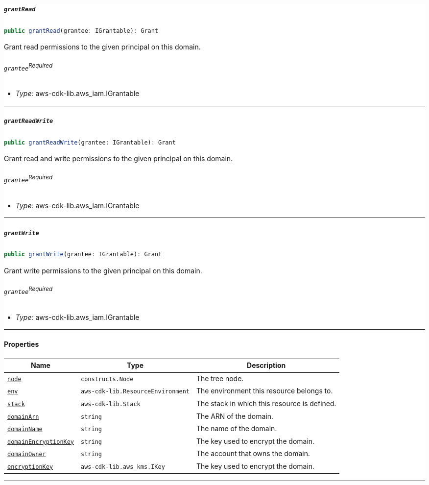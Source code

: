 ##### `grantRead` <a name="grantRead" id="@renovosolutions/cdk-library-aws-codeartifact.IDomain.grantRead"></a>

```typescript
public grantRead(grantee: IGrantable): Grant
```

Grant read permissions to the given principal on this domain.

###### `grantee`<sup>Required</sup> <a name="grantee" id="@renovosolutions/cdk-library-aws-codeartifact.IDomain.grantRead.parameter.grantee"></a>

- *Type:* aws-cdk-lib.aws_iam.IGrantable

---

##### `grantReadWrite` <a name="grantReadWrite" id="@renovosolutions/cdk-library-aws-codeartifact.IDomain.grantReadWrite"></a>

```typescript
public grantReadWrite(grantee: IGrantable): Grant
```

Grant read and write permissions to the given principal on this domain.

###### `grantee`<sup>Required</sup> <a name="grantee" id="@renovosolutions/cdk-library-aws-codeartifact.IDomain.grantReadWrite.parameter.grantee"></a>

- *Type:* aws-cdk-lib.aws_iam.IGrantable

---

##### `grantWrite` <a name="grantWrite" id="@renovosolutions/cdk-library-aws-codeartifact.IDomain.grantWrite"></a>

```typescript
public grantWrite(grantee: IGrantable): Grant
```

Grant write permissions to the given principal on this domain.

###### `grantee`<sup>Required</sup> <a name="grantee" id="@renovosolutions/cdk-library-aws-codeartifact.IDomain.grantWrite.parameter.grantee"></a>

- *Type:* aws-cdk-lib.aws_iam.IGrantable

---

#### Properties <a name="Properties" id="Properties"></a>

| **Name** | **Type** | **Description** |
| --- | --- | --- |
| <code><a href="#@renovosolutions/cdk-library-aws-codeartifact.IDomain.property.node">node</a></code> | <code>constructs.Node</code> | The tree node. |
| <code><a href="#@renovosolutions/cdk-library-aws-codeartifact.IDomain.property.env">env</a></code> | <code>aws-cdk-lib.ResourceEnvironment</code> | The environment this resource belongs to. |
| <code><a href="#@renovosolutions/cdk-library-aws-codeartifact.IDomain.property.stack">stack</a></code> | <code>aws-cdk-lib.Stack</code> | The stack in which this resource is defined. |
| <code><a href="#@renovosolutions/cdk-library-aws-codeartifact.IDomain.property.domainArn">domainArn</a></code> | <code>string</code> | The ARN of the domain. |
| <code><a href="#@renovosolutions/cdk-library-aws-codeartifact.IDomain.property.domainName">domainName</a></code> | <code>string</code> | The name of the domain. |
| <code><a href="#@renovosolutions/cdk-library-aws-codeartifact.IDomain.property.domainEncryptionKey">domainEncryptionKey</a></code> | <code>string</code> | The key used to encrypt the domain. |
| <code><a href="#@renovosolutions/cdk-library-aws-codeartifact.IDomain.property.domainOwner">domainOwner</a></code> | <code>string</code> | The account that owns the domain. |
| <code><a href="#@renovosolutions/cdk-library-aws-codeartifact.IDomain.property.encryptionKey">encryptionKey</a></code> | <code>aws-cdk-lib.aws_kms.IKey</code> | The key used to encrypt the domain. |

---